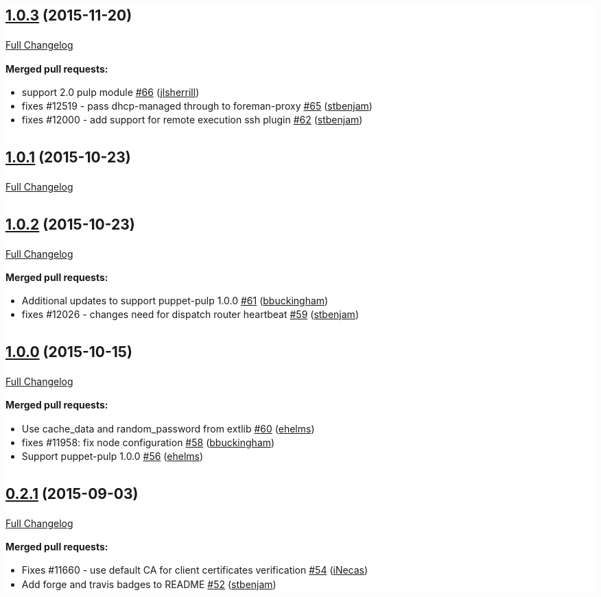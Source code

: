 
## [1.0.3](https://github.com/katello/puppet-foreman_proxy_content/tree/1.0.3) (2015-11-20)
[Full Changelog](https://github.com/katello/puppet-foreman_proxy_content/compare/1.0.1...1.0.3)

**Merged pull requests:**

- support 2.0 pulp  module [\#66](https://github.com/Katello/puppet-foreman_proxy_content/pull/66) ([jlsherrill](https://github.com/jlsherrill))
- fixes \#12519 - pass dhcp-managed through to foreman-proxy [\#65](https://github.com/Katello/puppet-foreman_proxy_content/pull/65) ([stbenjam](https://github.com/stbenjam))
- fixes \#12000 - add support for remote execution ssh plugin [\#62](https://github.com/Katello/puppet-foreman_proxy_content/pull/62) ([stbenjam](https://github.com/stbenjam))

## [1.0.1](https://github.com/katello/puppet-foreman_proxy_content/tree/1.0.1) (2015-10-23)
[Full Changelog](https://github.com/katello/puppet-foreman_proxy_content/compare/1.0.2...1.0.1)

## [1.0.2](https://github.com/katello/puppet-foreman_proxy_content/tree/1.0.2) (2015-10-23)
[Full Changelog](https://github.com/katello/puppet-foreman_proxy_content/compare/1.0.0...1.0.2)

**Merged pull requests:**

- Additional updates to support puppet-pulp 1.0.0 [\#61](https://github.com/Katello/puppet-foreman_proxy_content/pull/61) ([bbuckingham](https://github.com/bbuckingham))
- fixes \#12026 - changes need for dispatch router heartbeat [\#59](https://github.com/Katello/puppet-foreman_proxy_content/pull/59) ([stbenjam](https://github.com/stbenjam))

## [1.0.0](https://github.com/katello/puppet-foreman_proxy_content/tree/1.0.0) (2015-10-15)
[Full Changelog](https://github.com/katello/puppet-foreman_proxy_content/compare/0.2.1...1.0.0)

**Merged pull requests:**

- Use cache\_data and random\_password from extlib [\#60](https://github.com/Katello/puppet-foreman_proxy_content/pull/60) ([ehelms](https://github.com/ehelms))
- fixes \#11958: fix node configuration [\#58](https://github.com/Katello/puppet-foreman_proxy_content/pull/58) ([bbuckingham](https://github.com/bbuckingham))
- Support puppet-pulp 1.0.0 [\#56](https://github.com/Katello/puppet-foreman_proxy_content/pull/56) ([ehelms](https://github.com/ehelms))

## [0.2.1](https://github.com/katello/puppet-foreman_proxy_content/tree/0.2.1) (2015-09-03)
[Full Changelog](https://github.com/katello/puppet-foreman_proxy_content/compare/0.2.0...0.2.1)

**Merged pull requests:**

- Fixes \#11660 - use default CA for client certificates verification [\#54](https://github.com/Katello/puppet-foreman_proxy_content/pull/54) ([iNecas](https://github.com/iNecas))
- Add forge and travis badges to README [\#52](https://github.com/Katello/puppet-foreman_proxy_content/pull/52) ([stbenjam](https://github.com/stbenjam))
